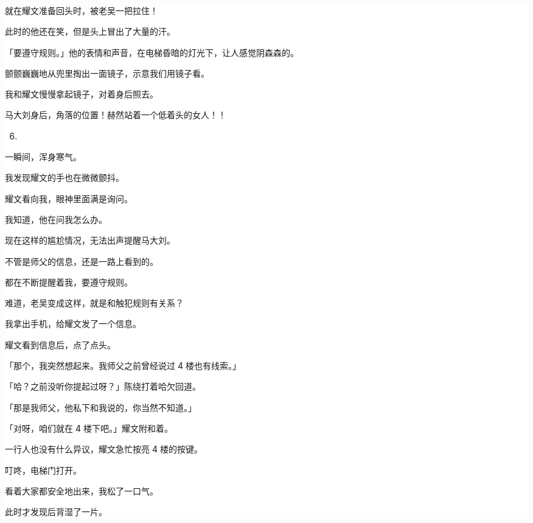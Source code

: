 就在耀文准备回头时，被老吴一把拉住！


此时的他还在笑，但是头上冒出了大量的汗。


「要遵守规则。」他的表情和声音，在电梯昏暗的灯光下，让人感觉阴森森的。


颤颤巍巍地从兜里掏出一面镜子，示意我们用镜子看。


我和耀文慢慢拿起镜子，对着身后照去。


马大刘身后，角落的位置！赫然站着一个低着头的女人！！


6.


一瞬间，浑身寒气。


我发现耀文的手也在微微颤抖。


耀文看向我，眼神里面满是询问。


我知道，他在问我怎么办。


现在这样的尴尬情况，无法出声提醒马大刘。


不管是师父的信息，还是一路上看到的。


都在不断提醒着我，要遵守规则。


难道，老吴变成这样，就是和触犯规则有关系？


我拿出手机，给耀文发了一个信息。


耀文看到信息后，点了点头。


「那个，我突然想起来。我师父之前曾经说过 4 楼也有线索。」


「哈？之前没听你提起过呀？」陈绕打着哈欠回道。


「那是我师父，他私下和我说的，你当然不知道。」


「对呀，咱们就在 4 楼下吧。」耀文附和着。


一行人也没有什么异议，耀文急忙按亮 4 楼的按键。


叮咚，电梯门打开。


看着大家都安全地出来，我松了一口气。


此时才发现后背湿了一片。
